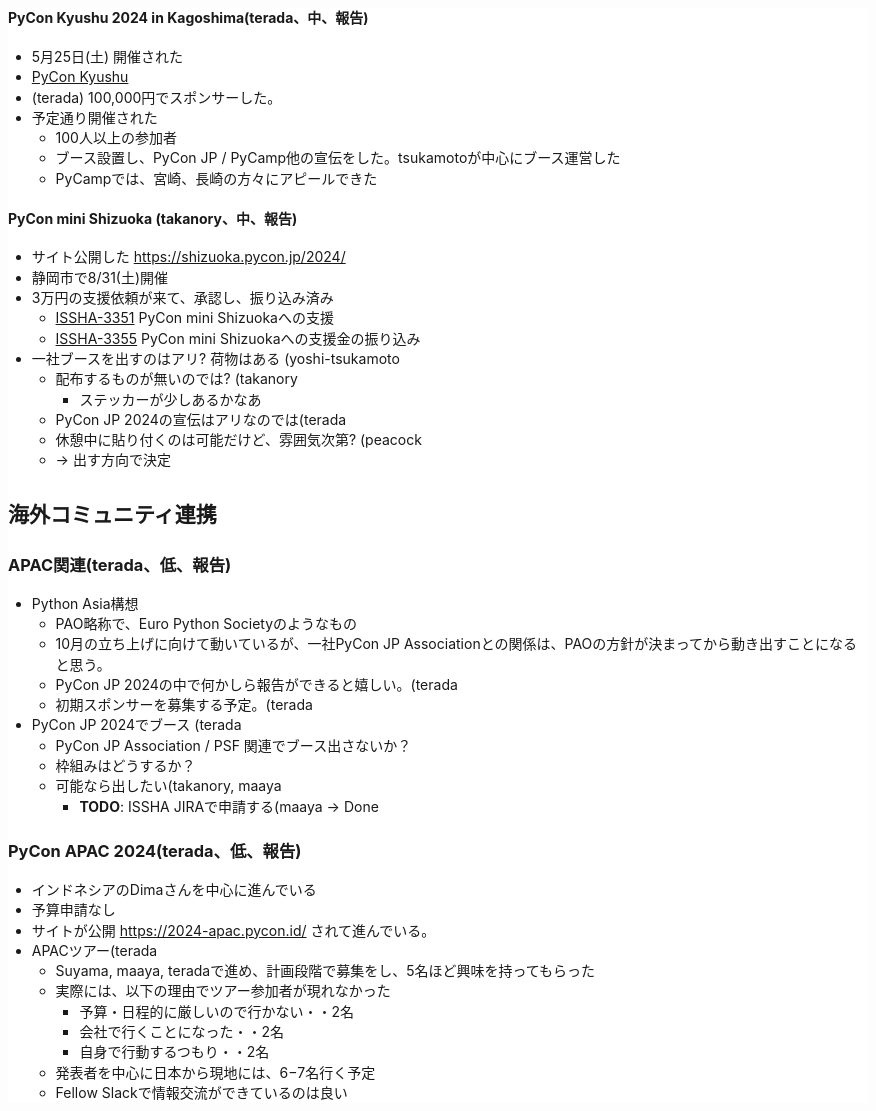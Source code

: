 #### **PyCon Kyushu 2024 in Kagoshima(terada、中、報告)**

* 5月25日(土) 開催された
* [PyCon Kyushu](https://kyushu.pycon.jp/2024/)
* (terada) 100,000円でスポンサーした。
* 予定通り開催された
  * 100人以上の参加者
  * ブース設置し、PyCon JP / PyCamp他の宣伝をした。tsukamotoが中心にブース運営した
  * PyCampでは、宮崎、長崎の方々にアピールできた

#### **PyCon mini Shizuoka (takanory、中、報告)**

* サイト公開した <https://shizuoka.pycon.jp/2024/>
* 静岡市で8/31(土)開催
* 3万円の支援依頼が来て、承認し、振り込み済み
  * [ISSHA-3351](https://pyconjp.atlassian.net/browse/ISSHA-3351) PyCon mini Shizuokaへの支援
  * [ISSHA-3355](https://pyconjp.atlassian.net/browse/ISSHA-3355) PyCon mini Shizuokaへの支援金の振り込み
* 一社ブースを出すのはアリ? 荷物はある (yoshi-tsukamoto
  * 配布するものが無いのでは? (takanory
    * ステッカーが少しあるかなあ
  * PyCon JP 2024の宣伝はアリなのでは(terada
  * 休憩中に貼り付くのは可能だけど、雰囲気次第? (peacock
  * -> 出す方向で決定

## 海外コミュニティ連携

### **APAC関連(terada、低、報告)**

* Python Asia構想
  * PAO略称で、Euro Python Societyのようなもの
  * 10月の立ち上げに向けて動いているが、一社PyCon JP Associationとの関係は、PAOの方針が決まってから動き出すことになると思う。
  * PyCon JP 2024の中で何かしら報告ができると嬉しい。(terada
  * 初期スポンサーを募集する予定。(terada
* PyCon JP 2024でブース (terada
  * PyCon JP Association / PSF 関連でブース出さないか？
  * 枠組みはどうするか？
  * 可能なら出したい(takanory, maaya
    * **TODO**: ISSHA JIRAで申請する(maaya -> Done

### **PyCon APAC 2024(terada、低、報告)**

* インドネシアのDimaさんを中心に進んでいる
* 予算申請なし
* サイトが公開 <https://2024-apac.pycon.id/> されて進んでいる。
* APACツアー(terada
  * Suyama, maaya, teradaで進め、計画段階で募集をし、5名ほど興味を持ってもらった
  * 実際には、以下の理由でツアー参加者が現れなかった
    * 予算・日程的に厳しいので行かない・・2名
    * 会社で行くことになった・・2名
    * 自身で行動するつもり・・2名
  * 発表者を中心に日本から現地には、6−7名行く予定
  * Fellow Slackで情報交流ができているのは良い
